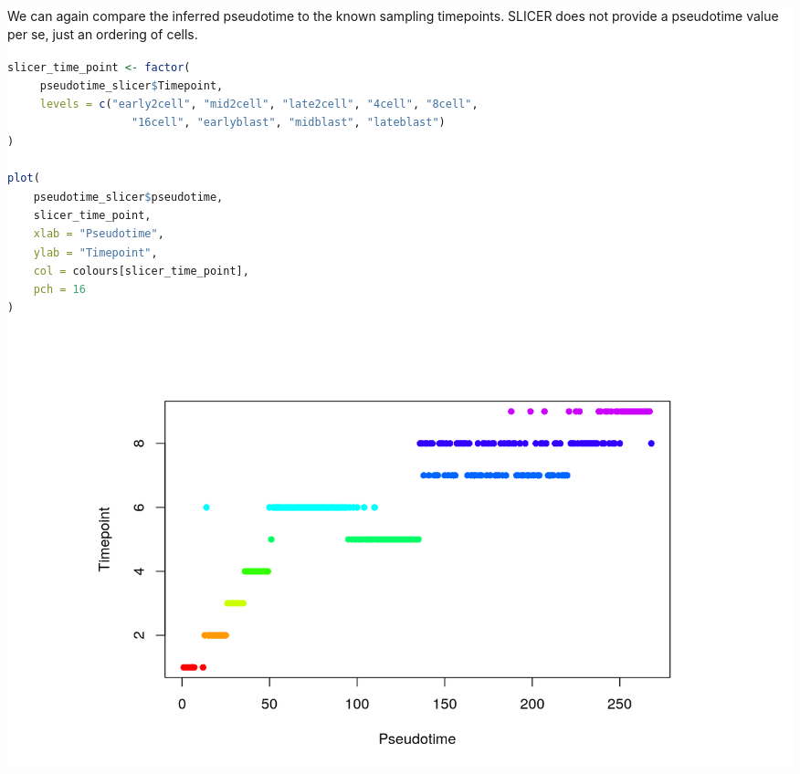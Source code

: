 We can again compare the inferred pseudotime to the known sampling
timepoints. SLICER does not provide a pseudotime value per se, just an
ordering of cells.


```r
slicer_time_point <- factor(
     pseudotime_slicer$Timepoint,
     levels = c("early2cell", "mid2cell", "late2cell", "4cell", "8cell",
                   "16cell", "earlyblast", "midblast", "lateblast")
)

plot(
    pseudotime_slicer$pseudotime,
    slicer_time_point,
    xlab = "Pseudotime",
    ylab = "Timepoint",
    col = colours[slicer_time_point],
    pch = 16
)
```

<img src="21-pseudotime_files/figure-html/slicer-vs-truth-1.png" width="672" style="display: block; margin: auto;" />
